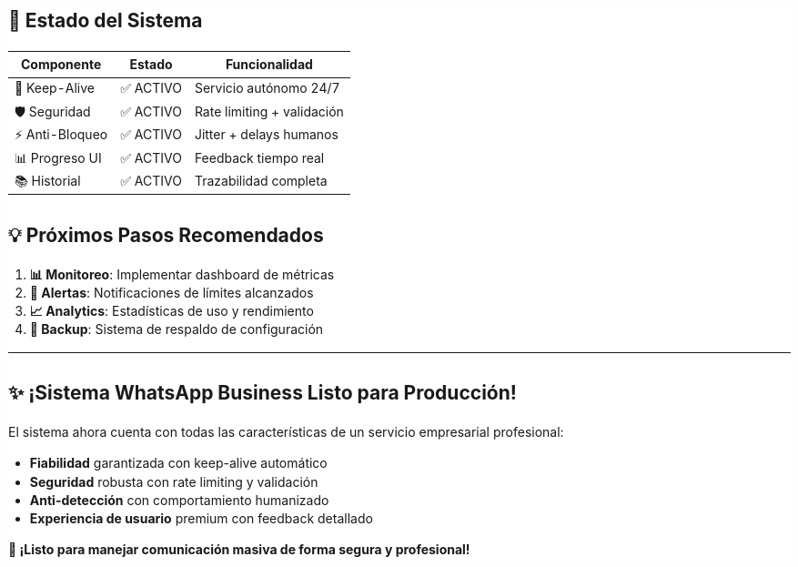 ## 🚀 **Estado del Sistema**

| Componente      | Estado    | Funcionalidad              |
| --------------- | --------- | -------------------------- |
| 🤖 Keep-Alive   | ✅ ACTIVO | Servicio autónomo 24/7     |
| 🛡️ Seguridad    | ✅ ACTIVO | Rate limiting + validación |
| ⚡ Anti-Bloqueo | ✅ ACTIVO | Jitter + delays humanos    |
| 📊 Progreso UI  | ✅ ACTIVO | Feedback tiempo real       |
| 📚 Historial    | ✅ ACTIVO | Trazabilidad completa      |

## 💡 **Próximos Pasos Recomendados**

1. **📊 Monitoreo**: Implementar dashboard de métricas
2. **🔔 Alertas**: Notificaciones de límites alcanzados
3. **📈 Analytics**: Estadísticas de uso y rendimiento
4. **🔄 Backup**: Sistema de respaldo de configuración

---

## ✨ **¡Sistema WhatsApp Business Listo para Producción!**

El sistema ahora cuenta con todas las características de un servicio empresarial profesional:

- **Fiabilidad** garantizada con keep-alive automático
- **Seguridad** robusta con rate limiting y validación
- **Anti-detección** con comportamiento humanizado
- **Experiencia de usuario** premium con feedback detallado

**🎉 ¡Listo para manejar comunicación masiva de forma segura y profesional!**

